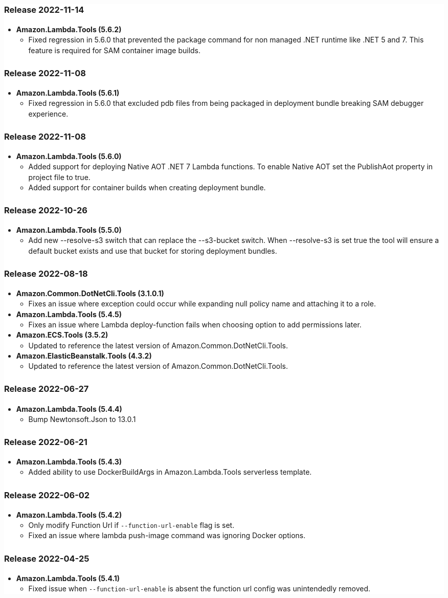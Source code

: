 ### Release 2022-11-14
* **Amazon.Lambda.Tools (5.6.2)**
  * Fixed regression in 5.6.0 that prevented the package command for non managed .NET runtime like .NET 5 and 7. This feature is required for SAM container image builds.
  
### Release 2022-11-08
* **Amazon.Lambda.Tools (5.6.1)**
  * Fixed regression in 5.6.0 that excluded pdb files from being packaged in deployment bundle breaking SAM debugger experience.
  
### Release 2022-11-08
* **Amazon.Lambda.Tools (5.6.0)**
  * Added support for deploying Native AOT .NET 7 Lambda functions. To enable Native AOT set the PublishAot property in project file to true.
  * Added support for container builds when creating deployment bundle.

### Release 2022-10-26
* **Amazon.Lambda.Tools (5.5.0)**
  * Add new --resolve-s3 switch that can replace the --s3-bucket switch. When --resolve-s3 is set true the tool will ensure a default bucket exists and use that bucket for storing deployment bundles.
  
### Release 2022-08-18
* **Amazon.Common.DotNetCli.Tools (3.1.0.1)**
  * Fixes an issue where exception could occur while expanding null policy name and attaching it to a role.
* **Amazon.Lambda.Tools (5.4.5)**
  * Fixes an issue where Lambda deploy-function fails when choosing option to add permissions later.
* **Amazon.ECS.Tools (3.5.2)**
  * Updated to reference the latest version of Amazon.Common.DotNetCli.Tools.
* **Amazon.ElasticBeanstalk.Tools (4.3.2)**
  * Updated to reference the latest version of Amazon.Common.DotNetCli.Tools.

### Release 2022-06-27
* **Amazon.Lambda.Tools (5.4.4)**
  * Bump Newtonsoft.Json to 13.0.1
  
### Release 2022-06-21
* **Amazon.Lambda.Tools (5.4.3)**
  * Added ability to use DockerBuildArgs in Amazon.Lambda.Tools serverless template.

### Release 2022-06-02
* **Amazon.Lambda.Tools (5.4.2)**
  * Only modify Function Url if `--function-url-enable` flag is set.
  * Fixed an issue where lambda push-image command was ignoring Docker options.
  
### Release 2022-04-25
* **Amazon.Lambda.Tools (5.4.1)**
  * Fixed issue when `--function-url-enable` is absent the function url config was unintendedly removed. 
